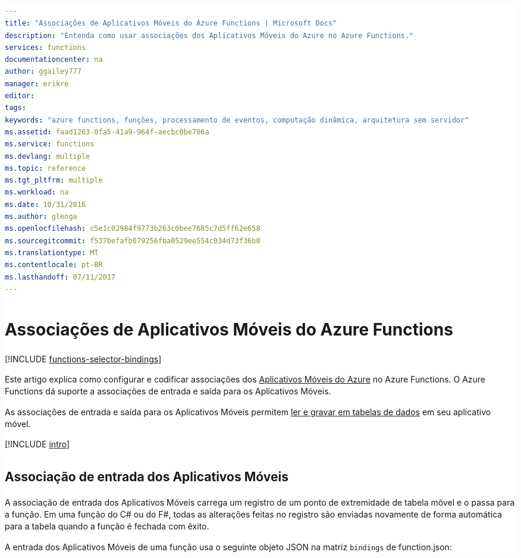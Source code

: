 ```yaml
---
title: "Associações de Aplicativos Móveis do Azure Functions | Microsoft Docs"
description: "Entenda como usar associações dos Aplicativos Móveis do Azure no Azure Functions."
services: functions
documentationcenter: na
author: ggailey777
manager: erikre
editor: 
tags: 
keywords: "azure functions, funções, processamento de eventos, computação dinâmica, arquitetura sem servidor"
ms.assetid: faad1263-0fa5-41a9-964f-aecbc0be706a
ms.service: functions
ms.devlang: multiple
ms.topic: reference
ms.tgt_pltfrm: multiple
ms.workload: na
ms.date: 10/31/2016
ms.author: glenga
ms.openlocfilehash: c5e1c02984f9773b263c0bee7685c7d5ff62e658
ms.sourcegitcommit: f537befafb079256fba0529ee554c034d73f36b0
ms.translationtype: MT
ms.contentlocale: pt-BR
ms.lasthandoff: 07/11/2017
---
```

# <a name="azure-functions-mobile-apps-bindings"></a>Associações de Aplicativos Móveis do Azure Functions
[!INCLUDE [functions-selector-bindings](../../includes/functions-selector-bindings.md)]

Este artigo explica como configurar e codificar associações dos [Aplicativos Móveis do Azure](../app-service-mobile/app-service-mobile-value-prop.md) no Azure Functions. O Azure Functions dá suporte a associações de entrada e saída para os Aplicativos Móveis.

As associações de entrada e saída para os Aplicativos Móveis permitem [ler e gravar em tabelas de dados](../app-service-mobile/app-service-mobile-node-backend-how-to-use-server-sdk.md#TableOperations) em seu aplicativo móvel.

[!INCLUDE [intro](../../includes/functions-bindings-intro.md)]

<a name="input"></a>

## <a name="mobile-apps-input-binding"></a>Associação de entrada dos Aplicativos Móveis
A associação de entrada dos Aplicativos Móveis carrega um registro de um ponto de extremidade de tabela móvel e o passa para a função. Em uma função do C# ou do F#, todas as alterações feitas no registro são enviadas novamente de forma automática para a tabela quando a função é fechada com êxito.

A entrada dos Aplicativos Móveis de uma função usa o seguinte objeto JSON na matriz `bindings` de function.json:
